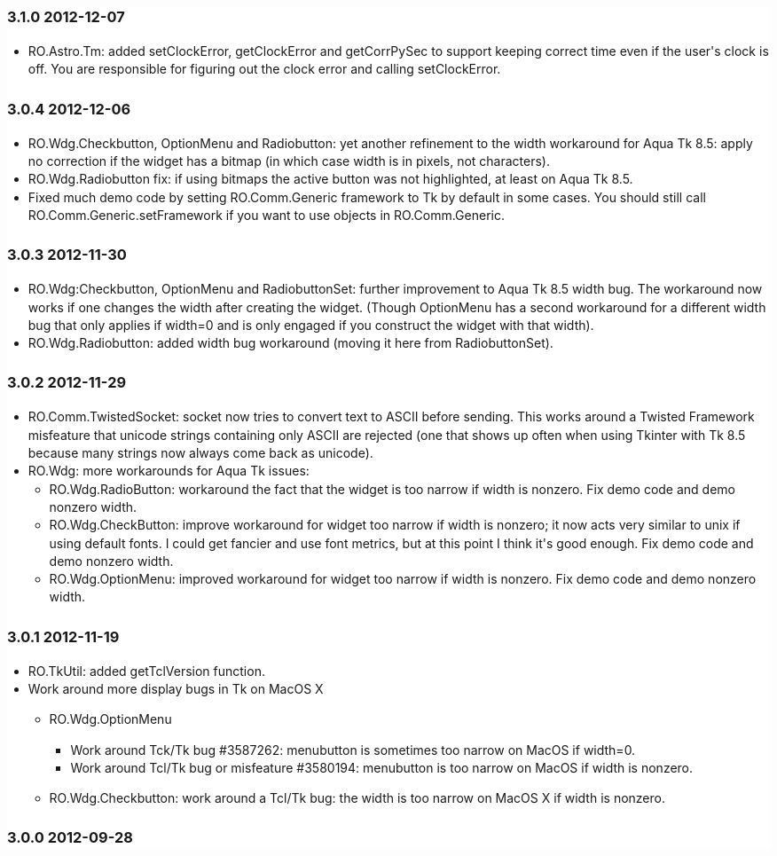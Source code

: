 ### 3.1.0 2012-12-07

-   RO.Astro.Tm: added setClockError, getClockError and getCorrPySec to support keeping correct time even if the user's clock is off. You are responsible for figuring out the clock error and calling setClockError.

### 3.0.4 2012-12-06

-   RO.Wdg.Checkbutton, OptionMenu and Radiobutton: yet another refinement to the width workaround for Aqua Tk 8.5: apply no correction if the widget has a bitmap (in which case width is in pixels, not characters).
-   RO.Wdg.Radiobutton fix: if using bitmaps the active button was not highlighted, at least on Aqua Tk 8.5.
-   Fixed much demo code by setting RO.Comm.Generic framework to Tk by default in some cases. You should still call RO.Comm.Generic.setFramework if you want to use objects in RO.Comm.Generic.

### 3.0.3 2012-11-30

-   RO.Wdg:Checkbutton, OptionMenu and RadiobuttonSet: further improvement to Aqua Tk 8.5 width bug. The workaround now works if one changes the width after creating the widget. (Though OptionMenu has a second workaround for a different width bug that only applies if width=0 and is only engaged if you construct the widget with that width).
-   RO.Wdg.Radiobutton: added width bug workaround (moving it here from RadiobuttonSet).

### 3.0.2 2012-11-29

-   RO.Comm.TwistedSocket: socket now tries to convert text to ASCII before sending. This works around a Twisted Framework misfeature that unicode strings containing only ASCII are rejected (one that shows up often when using Tkinter with Tk 8.5 because many strings now always come back as unicode).
-   RO.Wdg: more workarounds for Aqua Tk issues:
    -   RO.Wdg.RadioButton: workaround the fact that the widget is too narrow if width is nonzero. Fix demo code and demo nonzero width.
    -   RO.Wdg.CheckButton: improve workaround for widget too narrow if width is nonzero; it now acts very similar to unix if using default fonts. I could get fancier and use font metrics, but at this point I think it's good enough. Fix demo code and demo nonzero width.
    -   RO.Wdg.OptionMenu: improved workaround for widget too narrow if width is nonzero. Fix demo code and demo nonzero width.

### 3.0.1 2012-11-19

-   RO.TkUtil: added getTclVersion function.
-   Work around more display bugs in Tk on MacOS X
    -   RO.Wdg.OptionMenu
        -   Work around Tck/Tk bug \#3587262: menubutton is sometimes too narrow on MacOS if width=0.
        -   Work around Tcl/Tk bug or misfeature \#3580194: menubutton is too narrow on MacOS if width is nonzero.

    -   RO.Wdg.Checkbutton: work around a Tcl/Tk bug: the width is too narrow on MacOS X if width is nonzero.

### 3.0.0 2012-09-28
